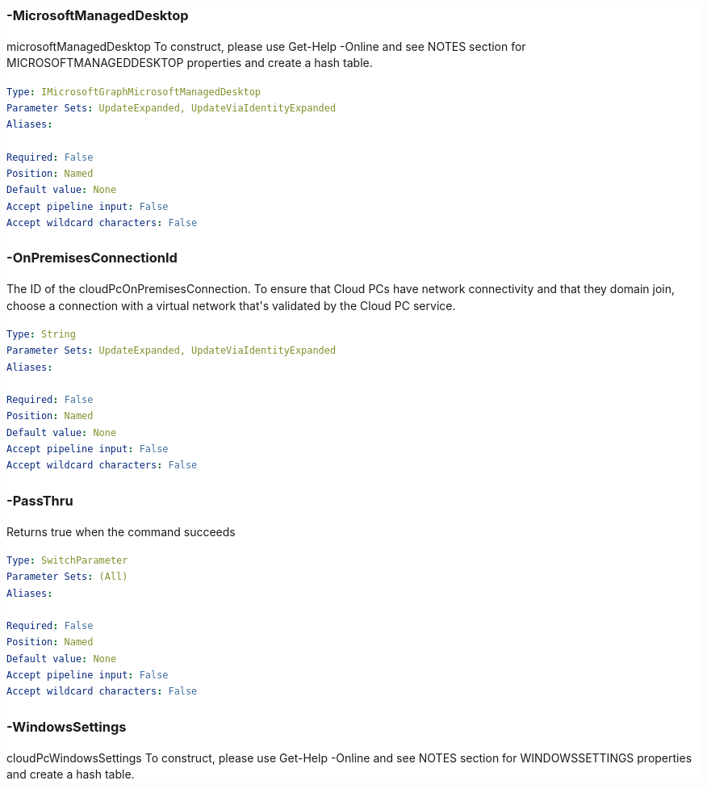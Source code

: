 ### -MicrosoftManagedDesktop
microsoftManagedDesktop
To construct, please use Get-Help -Online and see NOTES section for MICROSOFTMANAGEDDESKTOP properties and create a hash table.

```yaml
Type: IMicrosoftGraphMicrosoftManagedDesktop
Parameter Sets: UpdateExpanded, UpdateViaIdentityExpanded
Aliases:

Required: False
Position: Named
Default value: None
Accept pipeline input: False
Accept wildcard characters: False
```

### -OnPremisesConnectionId
The ID of the cloudPcOnPremisesConnection.
To ensure that Cloud PCs have network connectivity and that they domain join, choose a connection with a virtual network that's validated by the Cloud PC service.

```yaml
Type: String
Parameter Sets: UpdateExpanded, UpdateViaIdentityExpanded
Aliases:

Required: False
Position: Named
Default value: None
Accept pipeline input: False
Accept wildcard characters: False
```

### -PassThru
Returns true when the command succeeds

```yaml
Type: SwitchParameter
Parameter Sets: (All)
Aliases:

Required: False
Position: Named
Default value: None
Accept pipeline input: False
Accept wildcard characters: False
```

### -WindowsSettings
cloudPcWindowsSettings
To construct, please use Get-Help -Online and see NOTES section for WINDOWSSETTINGS properties and create a hash table.
